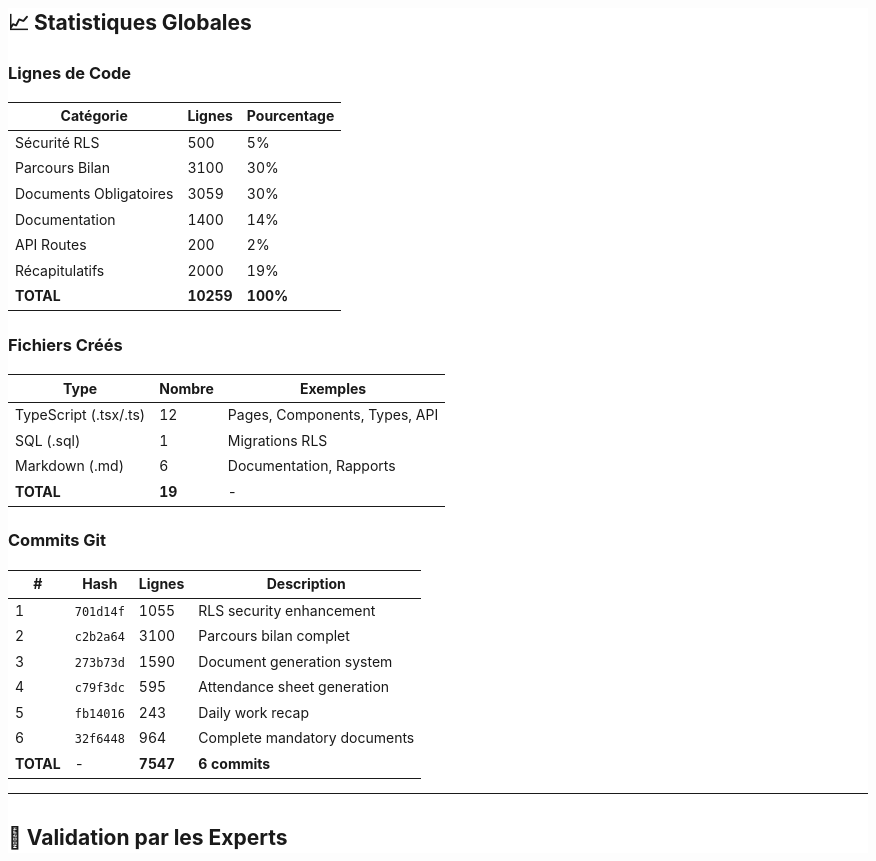 
## 📈 Statistiques Globales

### **Lignes de Code**
| Catégorie | Lignes | Pourcentage |
|-----------|--------|-------------|
| Sécurité RLS | 500 | 5% |
| Parcours Bilan | 3100 | 30% |
| Documents Obligatoires | 3059 | 30% |
| Documentation | 1400 | 14% |
| API Routes | 200 | 2% |
| Récapitulatifs | 2000 | 19% |
| **TOTAL** | **10259** | **100%** |

### **Fichiers Créés**
| Type | Nombre | Exemples |
|------|--------|----------|
| TypeScript (.tsx/.ts) | 12 | Pages, Components, Types, API |
| SQL (.sql) | 1 | Migrations RLS |
| Markdown (.md) | 6 | Documentation, Rapports |
| **TOTAL** | **19** | - |

### **Commits Git**
| # | Hash | Lignes | Description |
|---|------|--------|-------------|
| 1 | `701d14f` | 1055 | RLS security enhancement |
| 2 | `c2b2a64` | 3100 | Parcours bilan complet |
| 3 | `273b73d` | 1590 | Document generation system |
| 4 | `c79f3dc` | 595 | Attendance sheet generation |
| 5 | `fb14016` | 243 | Daily work recap |
| 6 | `32f6448` | 964 | Complete mandatory documents |
| **TOTAL** | - | **7547** | **6 commits** |

---

## 🎯 Validation par les Experts
